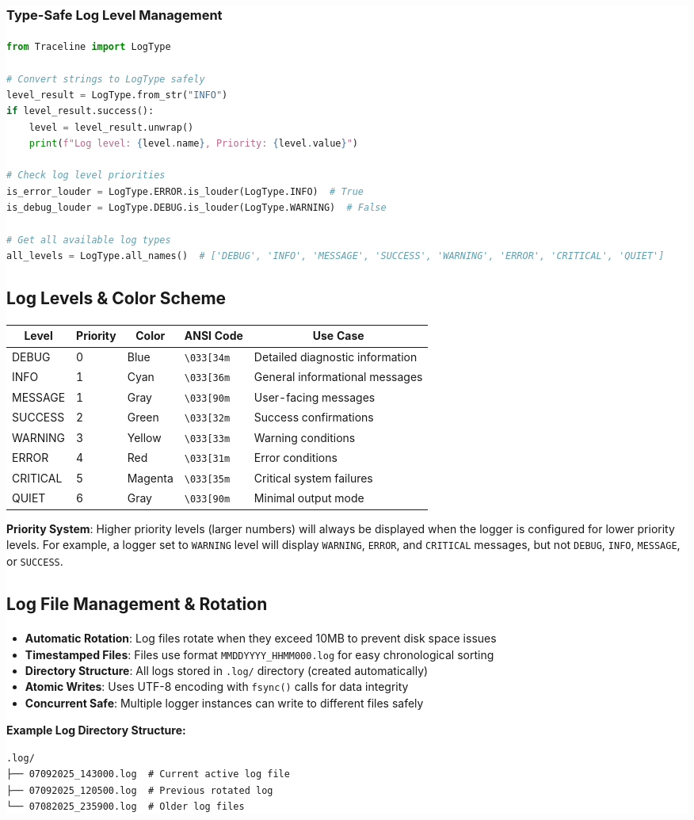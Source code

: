 ### Type-Safe Log Level Management

```python
from Traceline import LogType

# Convert strings to LogType safely
level_result = LogType.from_str("INFO")
if level_result.success():
    level = level_result.unwrap()
    print(f"Log level: {level.name}, Priority: {level.value}")

# Check log level priorities
is_error_louder = LogType.ERROR.is_louder(LogType.INFO)  # True
is_debug_louder = LogType.DEBUG.is_louder(LogType.WARNING)  # False

# Get all available log types
all_levels = LogType.all_names()  # ['DEBUG', 'INFO', 'MESSAGE', 'SUCCESS', 'WARNING', 'ERROR', 'CRITICAL', 'QUIET']
```

## Log Levels & Color Scheme

| Level     | Priority | Color   | ANSI Code  | Use Case                             |
|-----------|----------|---------|------------|--------------------------------------|
| DEBUG     | 0        | Blue    | `\033[34m` | Detailed diagnostic information      |
| INFO      | 1        | Cyan    | `\033[36m` | General informational messages       |
| MESSAGE   | 1        | Gray    | `\033[90m` | User-facing messages                 |
| SUCCESS   | 2        | Green   | `\033[32m` | Success confirmations                |
| WARNING   | 3        | Yellow  | `\033[33m` | Warning conditions                   |
| ERROR     | 4        | Red     | `\033[31m` | Error conditions                     |
| CRITICAL  | 5        | Magenta | `\033[35m` | Critical system failures             |
| QUIET     | 6        | Gray    | `\033[90m` | Minimal output mode                  |

**Priority System**: Higher priority levels (larger numbers) will always be displayed when the logger is configured for lower priority levels. For example, a logger set to `WARNING` level will display `WARNING`, `ERROR`, and `CRITICAL` messages, but not `DEBUG`, `INFO`, `MESSAGE`, or `SUCCESS`.

## Log File Management & Rotation

- **Automatic Rotation**: Log files rotate when they exceed 10MB to prevent disk space issues
- **Timestamped Files**: Files use format `MMDDYYYY_HHMM000.log` for easy chronological sorting
- **Directory Structure**: All logs stored in `.log/` directory (created automatically)
- **Atomic Writes**: Uses UTF-8 encoding with `fsync()` calls for data integrity
- **Concurrent Safe**: Multiple logger instances can write to different files safely

**Example Log Directory Structure:**
```
.log/
├── 07092025_143000.log  # Current active log file
├── 07092025_120500.log  # Previous rotated log
└── 07082025_235900.log  # Older log files
```
